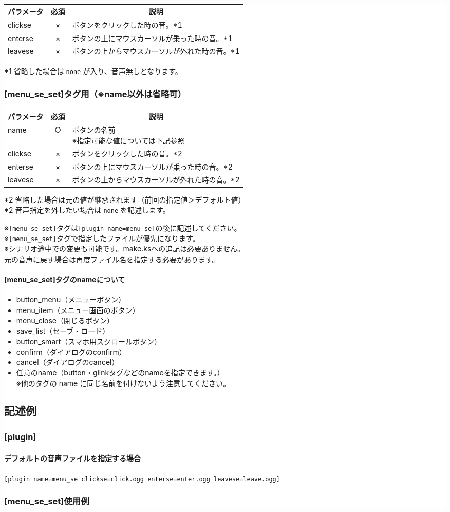 | パラメータ | 必須 | 説明 |
|------------|:----:|------|
| clickse    |  ×  | ボタンをクリックした時の音。*1 |
| enterse    |  ×  | ボタンの上にマウスカーソルが乗った時の音。*1 |
| leavese    |  ×  | ボタンの上からマウスカーソルが外れた時の音。*1 |

*1 省略した場合は `none` が入り、音声無しとなります。

### [menu_se_set]タグ用（※name以外は省略可）

| パラメータ | 必須 | 説明 |
|------------|:----:|------|
| name       |  ○  | ボタンの名前<br>※指定可能な値については下記参照
| clickse    |  ×  | ボタンをクリックした時の音。*2 |
| enterse    |  ×  | ボタンの上にマウスカーソルが乗った時の音。*2 |
| leavese    |  ×  | ボタンの上からマウスカーソルが外れた時の音。*2 |

*2 省略した場合は元の値が継承されます（前回の指定値＞デフォルト値）  
*2 音声指定を外したい場合は `none` を記述します。  

※`[menu_se_set]`タグは`[plugin name=menu_se]`の後に記述してください。  
※`[menu_se_set]`タグで指定したファイルが優先になります。  
※シナリオ途中での変更も可能です。make.ksへの追記は必要ありません。  
  元の音声に戻す場合は再度ファイル名を指定する必要があります。

#### [menu_se_set]タグのnameについて

- button_menu（メニューボタン）
- menu_item（メニュー画面のボタン）
- menu_close（閉じるボタン）
- save_list（セーブ・ロード）
- button_smart（スマホ用スクロールボタン）
- confirm（ダイアログのconfirm）
- cancel（ダイアログのcancel）
- 任意のname（button・glinkタグなどのnameを指定できます。）  
  ※他のタグの name に同じ名前を付けないよう注意してください。


## 記述例

### [plugin]

#### デフォルトの音声ファイルを指定する場合
```
[plugin name=menu_se clickse=click.ogg enterse=enter.ogg leavese=leave.ogg]
```

### [menu_se_set]使用例
